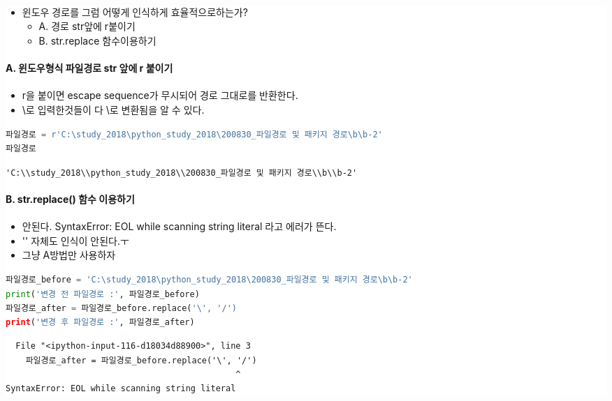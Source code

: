- 윈도우 경로를 그럼 어떻게 인식하게 효율적으로하는가?
    - A. 경로 str앞에 r붙이기
    - B. str.replace 함수이용하기

#### A. 윈도우형식 파일경로 str 앞에 r 붙이기
- r을 붙이면 escape sequence가 무시되어 경로 그대로를 반환한다.
- \로 입력한것들이 다 \\로 변환됨을 알 수 있다.


```python
파일경로 = r'C:\study_2018\python_study_2018\200830_파일경로 및 패키지 경로\b\b-2'
파일경로
```




    'C:\\study_2018\\python_study_2018\\200830_파일경로 및 패키지 경로\\b\\b-2'



#### B. str.replace() 함수 이용하기
- 안된다. SyntaxError: EOL while scanning string literal 라고 에러가 뜬다.
- '\' 자체도 인식이 안된다.ㅜ
- 그냥 A방법만 사용하자


```python
파일경로_before = 'C:\study_2018\python_study_2018\200830_파일경로 및 패키지 경로\b\b-2'
print('변경 전 파일경로 :', 파일경로_before)
파일경로_after = 파일경로_before.replace('\', '/')
print('변경 후 파일경로 :', 파일경로_after)
```


      File "<ipython-input-116-d18034d88900>", line 3
        파일경로_after = 파일경로_before.replace('\', '/')
                                                  ^
    SyntaxError: EOL while scanning string literal
    


